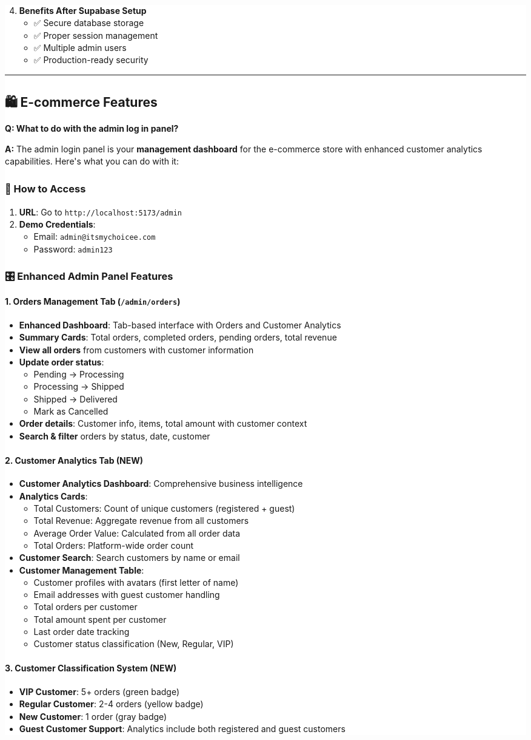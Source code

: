 4. **Benefits After Supabase Setup**
   - ✅ Secure database storage
   - ✅ Proper session management
   - ✅ Multiple admin users
   - ✅ Production-ready security

---

## 🛍️ E-commerce Features

**Q: What to do with the admin log in panel?**

**A:** The admin login panel is your **management dashboard** for the e-commerce store with enhanced customer analytics capabilities. Here's what you can do with it:

### 🔐 How to Access
1. **URL**: Go to `http://localhost:5173/admin`
2. **Demo Credentials**:
   - Email: `admin@itsmychoicee.com`
   - Password: `admin123`

### 🎛️ Enhanced Admin Panel Features

#### **1. Orders Management Tab (`/admin/orders`)**
- **Enhanced Dashboard**: Tab-based interface with Orders and Customer Analytics
- **Summary Cards**: Total orders, completed orders, pending orders, total revenue
- **View all orders** from customers with customer information
- **Update order status**:
  - Pending → Processing
  - Processing → Shipped
  - Shipped → Delivered
  - Mark as Cancelled
- **Order details**: Customer info, items, total amount with customer context
- **Search & filter** orders by status, date, customer

#### **2. Customer Analytics Tab (NEW)**
- **Customer Analytics Dashboard**: Comprehensive business intelligence
- **Analytics Cards**:
  - Total Customers: Count of unique customers (registered + guest)
  - Total Revenue: Aggregate revenue from all customers
  - Average Order Value: Calculated from all order data
  - Total Orders: Platform-wide order count
- **Customer Search**: Search customers by name or email
- **Customer Management Table**:
  - Customer profiles with avatars (first letter of name)
  - Email addresses with guest customer handling
  - Total orders per customer
  - Total amount spent per customer
  - Last order date tracking
  - Customer status classification (New, Regular, VIP)

#### **3. Customer Classification System (NEW)**
- **VIP Customer**: 5+ orders (green badge)
- **Regular Customer**: 2-4 orders (yellow badge) 
- **New Customer**: 1 order (gray badge)
- **Guest Customer Support**: Analytics include both registered and guest customers
